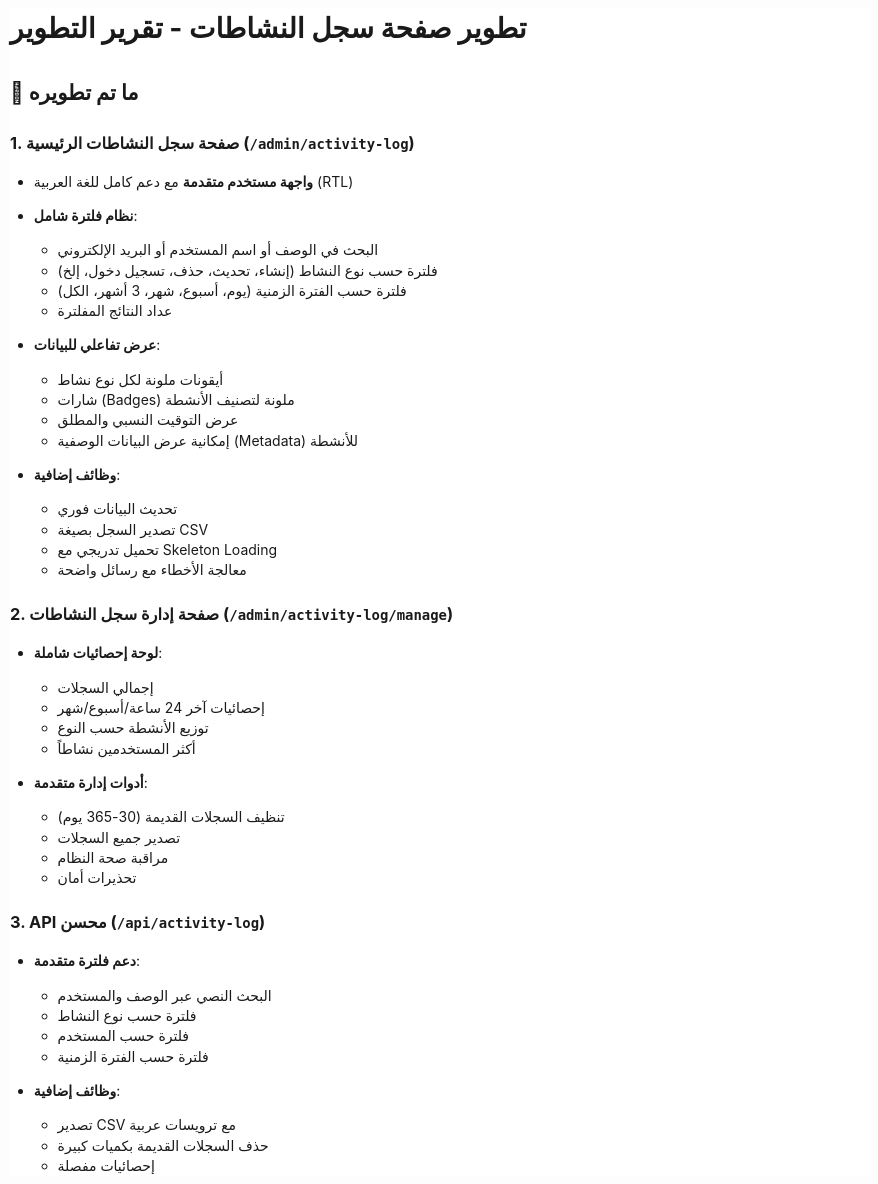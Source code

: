 # تطوير صفحة سجل النشاطات - تقرير التطوير

## 🎯 ما تم تطويره

### 1. صفحة سجل النشاطات الرئيسية (`/admin/activity-log`)
- **واجهة مستخدم متقدمة** مع دعم كامل للغة العربية (RTL)
- **نظام فلترة شامل**:
  - البحث في الوصف أو اسم المستخدم أو البريد الإلكتروني
  - فلترة حسب نوع النشاط (إنشاء، تحديث، حذف، تسجيل دخول، إلخ)
  - فلترة حسب الفترة الزمنية (يوم، أسبوع، شهر، 3 أشهر، الكل)
  - عداد النتائج المفلترة

- **عرض تفاعلي للبيانات**:
  - أيقونات ملونة لكل نوع نشاط
  - شارات (Badges) ملونة لتصنيف الأنشطة
  - عرض التوقيت النسبي والمطلق
  - إمكانية عرض البيانات الوصفية (Metadata) للأنشطة

- **وظائف إضافية**:
  - تحديث البيانات فوري
  - تصدير السجل بصيغة CSV
  - تحميل تدريجي مع Skeleton Loading
  - معالجة الأخطاء مع رسائل واضحة

### 2. صفحة إدارة سجل النشاطات (`/admin/activity-log/manage`)
- **لوحة إحصائيات شاملة**:
  - إجمالي السجلات
  - إحصائيات آخر 24 ساعة/أسبوع/شهر
  - توزيع الأنشطة حسب النوع
  - أكثر المستخدمين نشاطاً

- **أدوات إدارة متقدمة**:
  - تنظيف السجلات القديمة (30-365 يوم)
  - تصدير جميع السجلات
  - مراقبة صحة النظام
  - تحذيرات أمان

### 3. API محسن (`/api/activity-log`)
- **دعم فلترة متقدمة**:
  - البحث النصي عبر الوصف والمستخدم
  - فلترة حسب نوع النشاط
  - فلترة حسب المستخدم
  - فلترة حسب الفترة الزمنية

- **وظائف إضافية**:
  - تصدير CSV مع ترويسات عربية
  - حذف السجلات القديمة بكميات كبيرة
  - إحصائيات مفصلة

